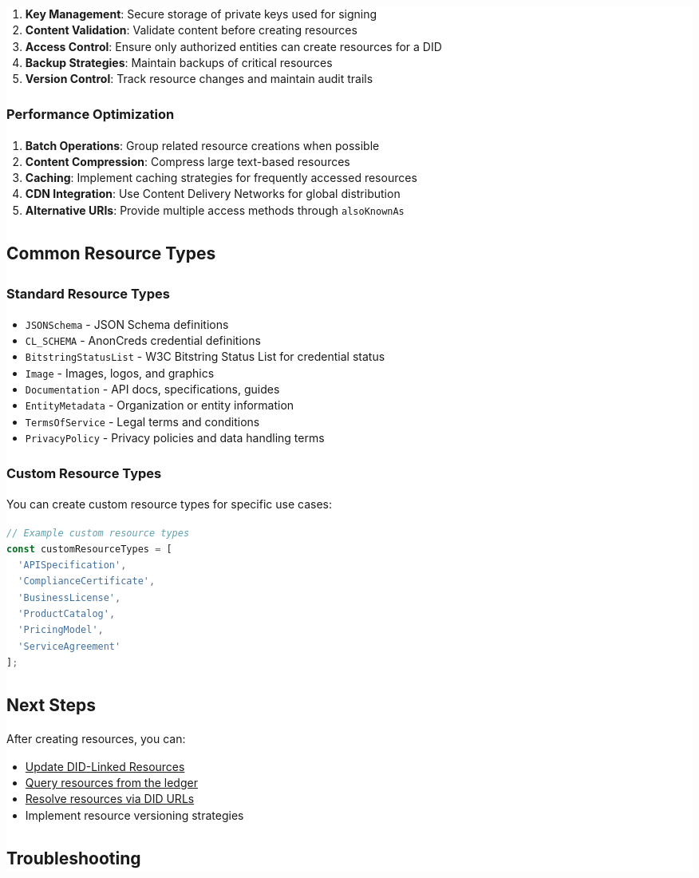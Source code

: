 1. **Key Management**: Secure storage of private keys used for signing
2. **Content Validation**: Validate content before creating resources
3. **Access Control**: Ensure only authorized entities can create resources for a DID
4. **Backup Strategies**: Maintain backups of critical resources
5. **Version Control**: Track resource changes and maintain audit trails

### Performance Optimization

1. **Batch Operations**: Group related resource creations when possible
2. **Content Compression**: Compress large text-based resources
3. **Caching**: Implement caching strategies for frequently accessed resources
4. **CDN Integration**: Use Content Delivery Networks for global distribution
5. **Alternative URIs**: Provide multiple access methods through `alsoKnownAs`

## Common Resource Types

### Standard Resource Types

- `JSONSchema` - JSON Schema definitions
- `CL_SCHEMA` - AnonCreds credential definitions
- `BitstringStatusList` - W3C Bitstring Status List for credential status
- `Image` - Images, logos, and graphics
- `Documentation` - API docs, specifications, guides
- `EntityMetadata` - Organization or entity information
- `TermsOfService` - Legal terms and conditions
- `PrivacyPolicy` - Privacy policies and data handling terms

### Custom Resource Types

You can create custom resource types for specific use cases:

```typescript
// Example custom resource types
const customResourceTypes = [
  'APISpecification',
  'ComplianceCertificate',
  'BusinessLicense',
  'ProductCatalog',
  'PricingModel',
  'ServiceAgreement'
];
```

## Next Steps

After creating resources, you can:

- [Update DID-Linked Resources](manage-resource.md)
- [Query resources from the ledger](query-resource.md)
- [Resolve resources via DID URLs](resolve-resource.md)
- Implement resource versioning strategies

## Troubleshooting
